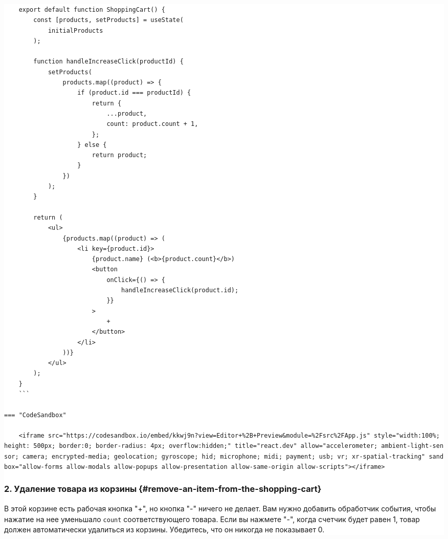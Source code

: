     	export default function ShoppingCart() {
    		const [products, setProducts] = useState(
    			initialProducts
    		);

    		function handleIncreaseClick(productId) {
    			setProducts(
    				products.map((product) => {
    					if (product.id === productId) {
    						return {
    							...product,
    							count: product.count + 1,
    						};
    					} else {
    						return product;
    					}
    				})
    			);
    		}

    		return (
    			<ul>
    				{products.map((product) => (
    					<li key={product.id}>
    						{product.name} (<b>{product.count}</b>)
    						<button
    							onClick={() => {
    								handleIncreaseClick(product.id);
    							}}
    						>
    							+
    						</button>
    					</li>
    				))}
    			</ul>
    		);
    	}
    	```

    === "CodeSandbox"

    	<iframe src="https://codesandbox.io/embed/kkwj9n?view=Editor+%2B+Preview&module=%2Fsrc%2FApp.js" style="width:100%; height: 500px; border:0; border-radius: 4px; overflow:hidden;" title="react.dev" allow="accelerometer; ambient-light-sensor; camera; encrypted-media; geolocation; gyroscope; hid; microphone; midi; payment; usb; vr; xr-spatial-tracking" sandbox="allow-forms allow-modals allow-popups allow-presentation allow-same-origin allow-scripts"></iframe>

### 2. Удаление товара из корзины {#remove-an-item-from-the-shopping-cart}

В этой корзине есть рабочая кнопка "+", но кнопка "-" ничего не делает. Вам нужно добавить обработчик события, чтобы нажатие на нее уменьшало `count` соответствующего товара. Если вы нажмете "-", когда счетчик будет равен 1, товар должен автоматически удалиться из корзины. Убедитесь, что он никогда не показывает 0.
